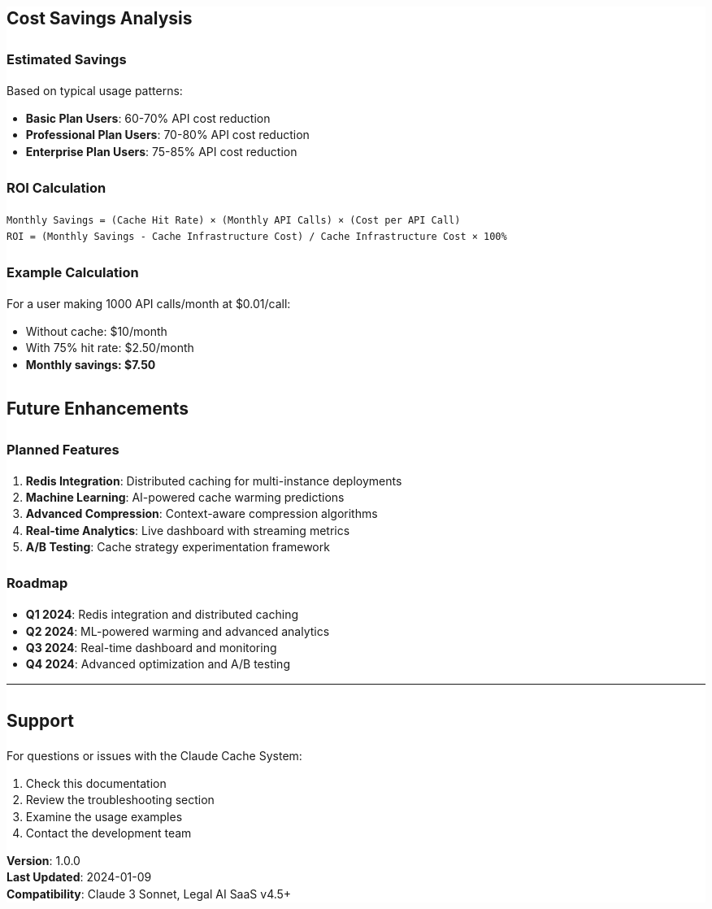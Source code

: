 ## Cost Savings Analysis

### Estimated Savings

Based on typical usage patterns:

- **Basic Plan Users**: 60-70% API cost reduction
- **Professional Plan Users**: 70-80% API cost reduction  
- **Enterprise Plan Users**: 75-85% API cost reduction

### ROI Calculation

```
Monthly Savings = (Cache Hit Rate) × (Monthly API Calls) × (Cost per API Call)
ROI = (Monthly Savings - Cache Infrastructure Cost) / Cache Infrastructure Cost × 100%
```

### Example Calculation

For a user making 1000 API calls/month at $0.01/call:
- Without cache: $10/month
- With 75% hit rate: $2.50/month
- **Monthly savings: $7.50**

## Future Enhancements

### Planned Features

1. **Redis Integration**: Distributed caching for multi-instance deployments
2. **Machine Learning**: AI-powered cache warming predictions
3. **Advanced Compression**: Context-aware compression algorithms
4. **Real-time Analytics**: Live dashboard with streaming metrics
5. **A/B Testing**: Cache strategy experimentation framework

### Roadmap

- **Q1 2024**: Redis integration and distributed caching
- **Q2 2024**: ML-powered warming and advanced analytics
- **Q3 2024**: Real-time dashboard and monitoring
- **Q4 2024**: Advanced optimization and A/B testing

---

## Support

For questions or issues with the Claude Cache System:

1. Check this documentation
2. Review the troubleshooting section
3. Examine the usage examples
4. Contact the development team

**Version**: 1.0.0  
**Last Updated**: 2024-01-09  
**Compatibility**: Claude 3 Sonnet, Legal AI SaaS v4.5+